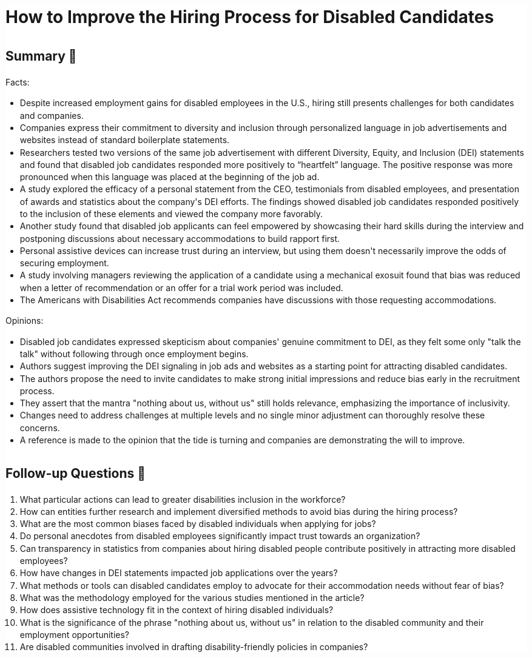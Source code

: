 # How to Improve the Hiring Process for Disabled Candidates

## Summary 🤖

Facts:

- Despite increased employment gains for disabled employees in the U.S., hiring still presents challenges for both candidates and companies. 
- Companies express their commitment to diversity and inclusion through personalized language in job advertisements and websites instead of standard boilerplate statements.
- Researchers tested two versions of the same job advertisement with different Diversity, Equity, and Inclusion (DEI) statements and found that disabled job candidates responded more positively to “heartfelt” language. The positive response was more pronounced when this language was placed at the beginning of the job ad.
- A study explored the efficacy of a personal statement from the CEO, testimonials from disabled employees, and presentation of awards and statistics about the company's DEI efforts. The findings showed disabled job candidates responded positively to the inclusion of these elements and viewed the company more favorably.
- Another study found that disabled job applicants can feel empowered by showcasing their hard skills during the interview and postponing discussions about necessary accommodations to build rapport first.
- Personal assistive devices can increase trust during an interview, but using them doesn't necessarily improve the odds of securing employment.
- A study involving managers reviewing the application of a candidate using a mechanical exosuit found that bias was reduced when a letter of recommendation or an offer for a trial work period was included. 
- The Americans with Disabilities Act recommends companies have discussions with those requesting accommodations.

Opinions:

- Disabled job candidates expressed skepticism about companies' genuine commitment to DEI, as they felt some only "talk the talk" without following through once employment begins.
- Authors suggest improving the DEI signaling in job ads and websites as a starting point for attracting disabled candidates.
- The authors propose the need to invite candidates to make strong initial impressions and reduce bias early in the recruitment process.
- They assert that the mantra "nothing about us, without us" still holds relevance, emphasizing the importance of inclusivity.
- Changes need to address challenges at multiple levels and no single minor adjustment can thoroughly resolve these concerns.
- A reference is made to the opinion that the tide is turning and companies are demonstrating the will to improve.

## Follow-up Questions 🤖

1. What particular actions can lead to greater disabilities inclusion in the workforce? 
2. How can entities further research and implement diversified methods to avoid bias during the hiring process?
3. What are the most common biases faced by disabled individuals when applying for jobs? 
4. Do personal anecdotes from disabled employees significantly impact trust towards an organization?
5. Can transparency in statistics from companies about hiring disabled people contribute positively in attracting more disabled employees? 
6. How have changes in DEI statements impacted job applications over the years? 
7. What methods or tools can disabled candidates employ to advocate for their accommodation needs without fear of bias? 
8. What was the methodology employed for the various studies mentioned in the article?
9. How does assistive technology fit in the context of hiring disabled individuals?
10. What is the significance of the phrase "nothing about us, without us" in relation to the disabled community and their employment opportunities?
11. Are disabled communities involved in drafting disability-friendly policies in companies? 